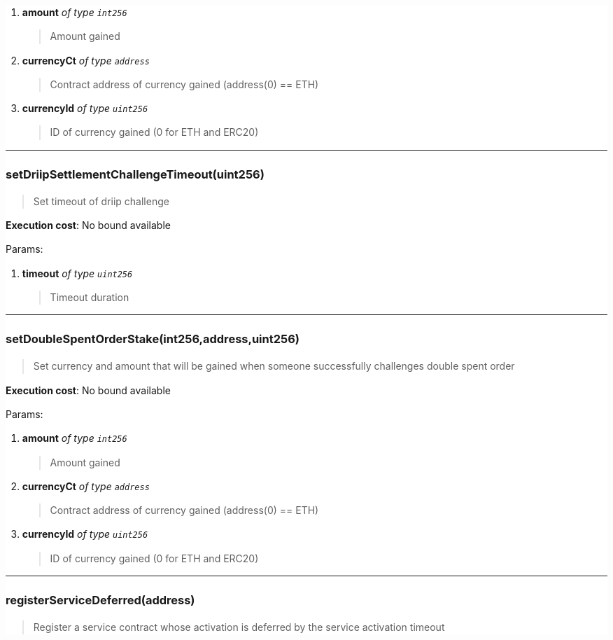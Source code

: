 1. **amount** *of type `int256`*

    > Amount gained

2. **currencyCt** *of type `address`*

    > Contract address of currency gained (address(0) == ETH)

3. **currencyId** *of type `uint256`*

    > ID of currency gained (0 for ETH and ERC20)



--- 
### setDriipSettlementChallengeTimeout(uint256)
>
>Set timeout of driip challenge


**Execution cost**: No bound available


Params:

1. **timeout** *of type `uint256`*

    > Timeout duration



--- 
### setDoubleSpentOrderStake(int256,address,uint256)
>
>Set currency and amount that will be gained when someone successfully challenges double spent order


**Execution cost**: No bound available


Params:

1. **amount** *of type `int256`*

    > Amount gained

2. **currencyCt** *of type `address`*

    > Contract address of currency gained (address(0) == ETH)

3. **currencyId** *of type `uint256`*

    > ID of currency gained (0 for ETH and ERC20)



--- 
### registerServiceDeferred(address)
>
>Register a service contract whose activation is deferred by the service activation timeout
